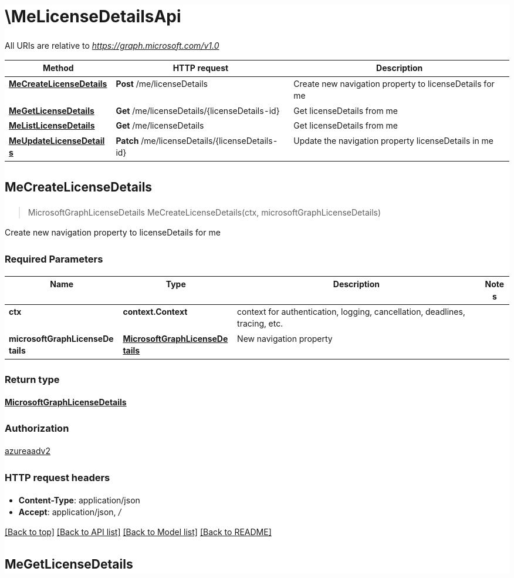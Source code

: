 # \MeLicenseDetailsApi

All URIs are relative to *https://graph.microsoft.com/v1.0*

Method | HTTP request | Description
------------- | ------------- | -------------
[**MeCreateLicenseDetails**](MeLicenseDetailsApi.md#MeCreateLicenseDetails) | **Post** /me/licenseDetails | Create new navigation property to licenseDetails for me
[**MeGetLicenseDetails**](MeLicenseDetailsApi.md#MeGetLicenseDetails) | **Get** /me/licenseDetails/{licenseDetails-id} | Get licenseDetails from me
[**MeListLicenseDetails**](MeLicenseDetailsApi.md#MeListLicenseDetails) | **Get** /me/licenseDetails | Get licenseDetails from me
[**MeUpdateLicenseDetails**](MeLicenseDetailsApi.md#MeUpdateLicenseDetails) | **Patch** /me/licenseDetails/{licenseDetails-id} | Update the navigation property licenseDetails in me



## MeCreateLicenseDetails

> MicrosoftGraphLicenseDetails MeCreateLicenseDetails(ctx, microsoftGraphLicenseDetails)

Create new navigation property to licenseDetails for me

### Required Parameters


Name | Type | Description  | Notes
------------- | ------------- | ------------- | -------------
**ctx** | **context.Context** | context for authentication, logging, cancellation, deadlines, tracing, etc.
**microsoftGraphLicenseDetails** | [**MicrosoftGraphLicenseDetails**](MicrosoftGraphLicenseDetails.md)| New navigation property | 

### Return type

[**MicrosoftGraphLicenseDetails**](microsoft.graph.licenseDetails.md)

### Authorization

[azureaadv2](../README.md#azureaadv2)

### HTTP request headers

- **Content-Type**: application/json
- **Accept**: application/json, */*

[[Back to top]](#) [[Back to API list]](../README.md#documentation-for-api-endpoints)
[[Back to Model list]](../README.md#documentation-for-models)
[[Back to README]](../README.md)


## MeGetLicenseDetails
